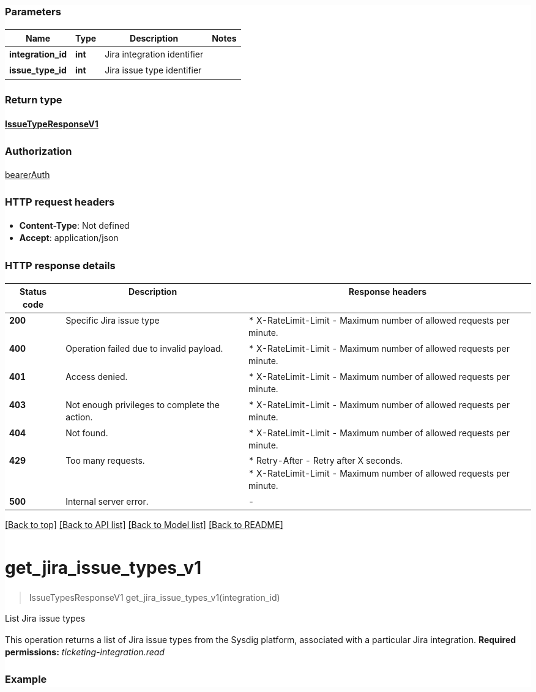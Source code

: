 

### Parameters


Name | Type | Description  | Notes
------------- | ------------- | ------------- | -------------
 **integration_id** | **int**| Jira integration identifier | 
 **issue_type_id** | **int**| Jira issue type identifier | 

### Return type

[**IssueTypeResponseV1**](IssueTypeResponseV1.md)

### Authorization

[bearerAuth](../README.md#bearerAuth)

### HTTP request headers

 - **Content-Type**: Not defined
 - **Accept**: application/json

### HTTP response details

| Status code | Description | Response headers |
|-------------|-------------|------------------|
**200** | Specific Jira issue type |  * X-RateLimit-Limit - Maximum number of allowed requests per minute. <br>  |
**400** | Operation failed due to invalid payload. |  * X-RateLimit-Limit - Maximum number of allowed requests per minute. <br>  |
**401** | Access denied. |  * X-RateLimit-Limit - Maximum number of allowed requests per minute. <br>  |
**403** | Not enough privileges to complete the action. |  * X-RateLimit-Limit - Maximum number of allowed requests per minute. <br>  |
**404** | Not found. |  * X-RateLimit-Limit - Maximum number of allowed requests per minute. <br>  |
**429** | Too many requests. |  * Retry-After - Retry after X seconds. <br>  * X-RateLimit-Limit - Maximum number of allowed requests per minute. <br>  |
**500** | Internal server error. |  -  |

[[Back to top]](#) [[Back to API list]](../README.md#documentation-for-api-endpoints) [[Back to Model list]](../README.md#documentation-for-models) [[Back to README]](../README.md)

# **get_jira_issue_types_v1**
> IssueTypesResponseV1 get_jira_issue_types_v1(integration_id)

List Jira issue types

This operation returns a list of Jira issue types from the Sysdig platform, associated with a particular Jira integration.  **Required permissions:** *ticketing-integration.read* 

### Example
